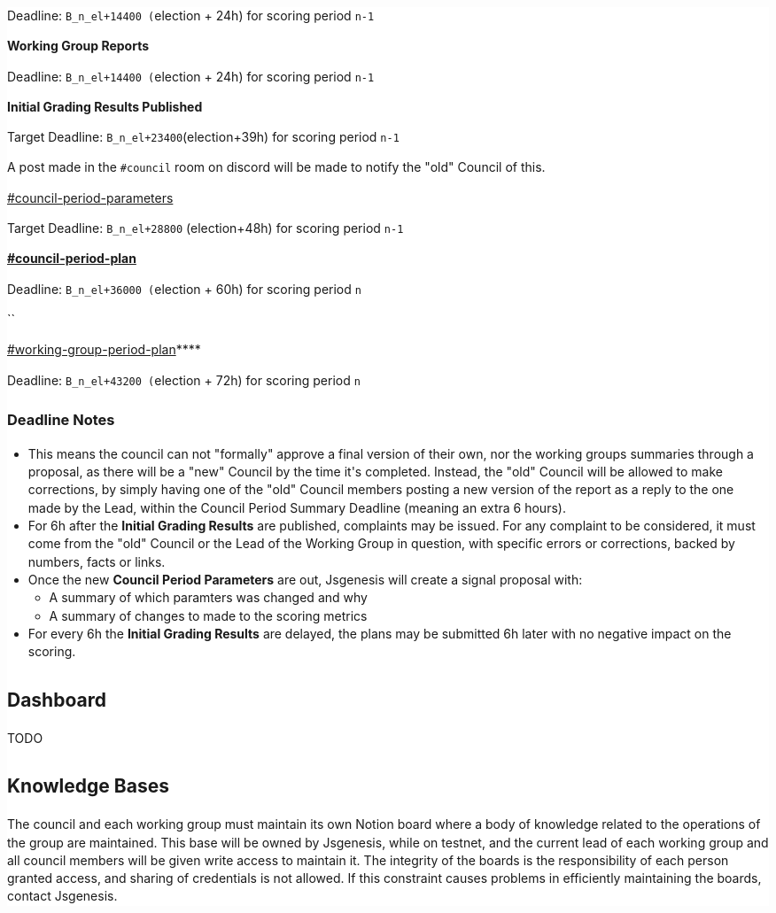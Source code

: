 Deadline: `B_n_el+14400 (`election + 24h) for scoring period `n-1`



**Working Group Reports**

Deadline: `B_n_el+14400 (`election + 24h) for scoring period `n-1`



**Initial Grading Results Published**

Target Deadline: `B_n_el+23400`(election+39h) for scoring period `n-1`

A post made in the `#council` room on discord will be made to notify the "old" Council of this.



[#council-period-parameters](./#council-period-parameters "mention")

Target Deadline: `B_n_el+28800`  (election+48h) for scoring period `n-1`



****[#council-period-plan](./#council-period-plan "mention")****

Deadline: `B_n_el+36000 (`election + 60h) for scoring period `n`

``

[#working-group-period-plan](./#working-group-period-plan "mention")****

Deadline: `B_n_el+43200 (`election + 72h) for scoring period `n`

### Deadline Notes

* This means the council can not "formally" approve a final version of their own, nor the working groups summaries through a proposal, as there will be a "new" Council by the time it's completed. Instead, the "old" Council will be allowed to make corrections, by simply having one of the "old" Council members posting a new version of the report as a reply to the one made by the Lead, within the Council Period Summary Deadline (meaning an extra 6 hours).
* For 6h after the **Initial Grading Results** are published, complaints may be issued. For any complaint to be considered, it must come from the "old" Council or the Lead of the Working Group in question, with specific errors or corrections, backed by numbers, facts or links.
* Once the new **Council Period Parameters** are out, Jsgenesis will create a signal proposal with:
  * A summary of which paramters was changed and why
  * A summary of changes to made to the scoring metrics
* For every 6h the **Initial Grading Results** are delayed, the plans may be submitted 6h later with no negative impact on the scoring.

##

## Dashboard

TODO

## Knowledge Bases <a href="#group-knowledge-base" id="group-knowledge-base"></a>

The council and each working group must maintain its own Notion board where a body of knowledge related to the operations of the group are maintained. This base will be owned by Jsgenesis, while on testnet, and the current lead of each working group and all council members will be given write access to maintain it. The integrity of the boards is the responsibility of each person granted access, and sharing of credentials is not allowed. If this constraint causes problems in efficiently maintaining the boards, contact Jsgenesis.
